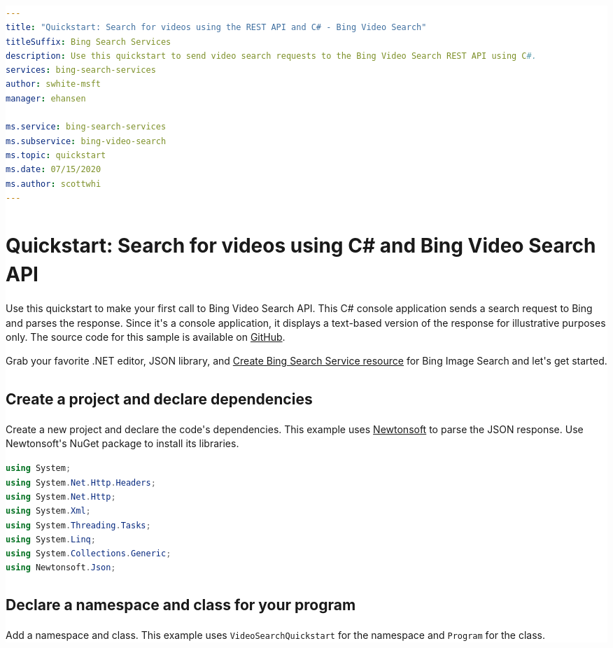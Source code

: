 ```yaml
---
title: "Quickstart: Search for videos using the REST API and C# - Bing Video Search"
titleSuffix: Bing Search Services
description: Use this quickstart to send video search requests to the Bing Video Search REST API using C#.
services: bing-search-services
author: swhite-msft
manager: ehansen

ms.service: bing-search-services
ms.subservice: bing-video-search
ms.topic: quickstart
ms.date: 07/15/2020
ms.author: scottwhi
---
```


# Quickstart: Search for videos using C# and Bing Video Search API

Use this quickstart to make your first call to Bing Video Search API. This C# console application sends a search request to Bing and parses the response. Since it's a console application, it displays a text-based version of the response for illustrative purposes only. The source code for this sample is available on <a href="https://github.com/microsoft/bing-search-dotnet-samples/blob/main/rest/quickstarts/VideoSearch.cs" target="_blank">GitHub</a>. 

Grab your favorite .NET editor, JSON library, and [Create Bing Search Service resource](../../bing-web-search/create-bing-search-service-resource.md) for Bing Image Search and let's get started. 


## Create a project and declare dependencies

Create a new project and declare the code's dependencies. This example uses <a href="https://www.newtonsoft.com/json" target="_blank">Newtonsoft</a> to parse the JSON response. Use Newtonsoft's NuGet package to install its libraries.

```csharp
using System;
using System.Net.Http.Headers;
using System.Net.Http;
using System.Xml;
using System.Threading.Tasks;
using System.Linq;
using System.Collections.Generic;
using Newtonsoft.Json;
```


## Declare a namespace and class for your program

Add a namespace and class. This example uses `VideoSearchQuickstart` for the namespace and `Program` for the class.  
